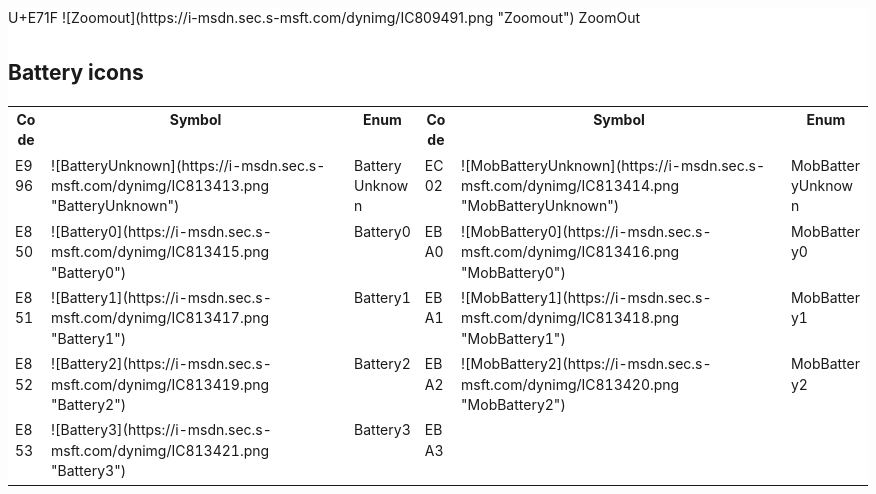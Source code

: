</tr>
<tr>
<td>U+E71F</td>
<td>![Zoomout](https://i-msdn.sec.s-msft.com/dynimg/IC809491.png "Zoomout")</td>
<td>ZoomOut</td>
<td></td>
</tr>
</tbody>
</table>
&nbsp;

## <a id="Battery_icons" name="Battery_icons"></a><a id="battery_icons" name="battery_icons"></a><a id="BATTERY_ICONS" name="BATTERY_ICONS"></a>Battery icons

<table align="">
<tbody>
<tr>
<th>Code</th>
<th>Symbol</th>
<th>Enum</th>
<th>Code</th>
<th>Symbol</th>
<th>Enum</th>
</tr>
<tr>
<td>E996</td>
<td>![BatteryUnknown](https://i-msdn.sec.s-msft.com/dynimg/IC813413.png "BatteryUnknown")</td>
<td>BatteryUnknown</td>
<td>EC02</td>
<td>![MobBatteryUnknown](https://i-msdn.sec.s-msft.com/dynimg/IC813414.png "MobBatteryUnknown")</td>
<td>MobBatteryUnknown</td>
</tr>
<tr>
<td>E850</td>
<td>![Battery0](https://i-msdn.sec.s-msft.com/dynimg/IC813415.png "Battery0")</td>
<td>Battery0</td>
<td>EBA0</td>
<td>![MobBattery0](https://i-msdn.sec.s-msft.com/dynimg/IC813416.png "MobBattery0")</td>
<td>MobBattery0</td>
</tr>
<tr>
<td>E851</td>
<td>![Battery1](https://i-msdn.sec.s-msft.com/dynimg/IC813417.png "Battery1")</td>
<td>Battery1</td>
<td>EBA1</td>
<td>![MobBattery1](https://i-msdn.sec.s-msft.com/dynimg/IC813418.png "MobBattery1")</td>
<td>MobBattery1</td>
</tr>
<tr>
<td>E852</td>
<td>![Battery2](https://i-msdn.sec.s-msft.com/dynimg/IC813419.png "Battery2")</td>
<td>Battery2</td>
<td>EBA2</td>
<td>![MobBattery2](https://i-msdn.sec.s-msft.com/dynimg/IC813420.png "MobBattery2")</td>
<td>MobBattery2</td>
</tr>
<tr>
<td>E853</td>
<td>![Battery3](https://i-msdn.sec.s-msft.com/dynimg/IC813421.png "Battery3")</td>
<td>Battery3</td>
<td>EBA3</td>